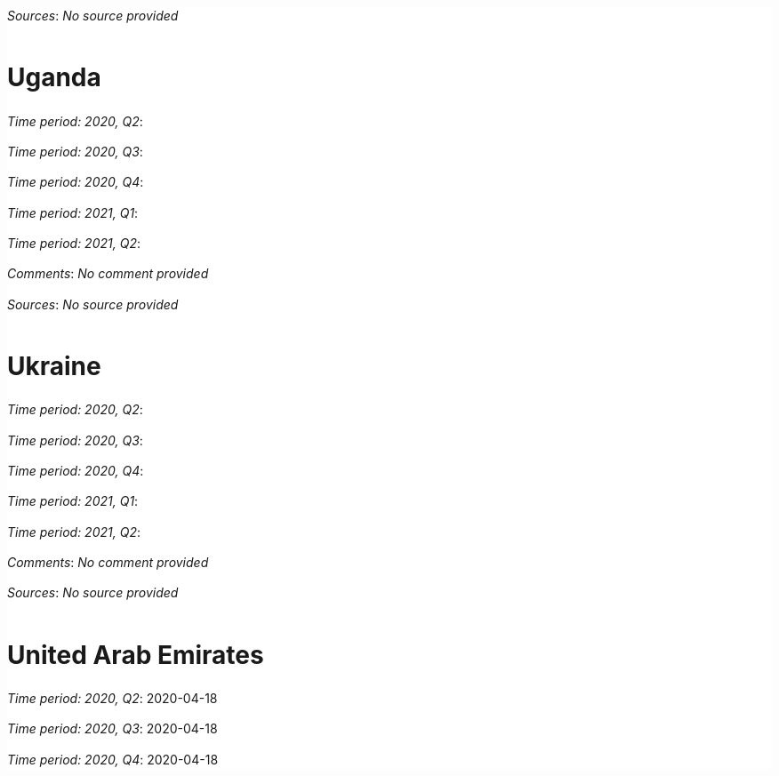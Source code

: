 *Sources*:
*No source provided*



# Uganda 
*Time period: 2020, Q2*: 

 
*Time period: 2020, Q3*: 

 
*Time period: 2020, Q4*: 

 
*Time period: 2021, Q1*: 

 
*Time period: 2021, Q2*: 

 

*Comments*:
*No comment provided* 

*Sources*:
*No source provided*



# Ukraine 
*Time period: 2020, Q2*: 

 
*Time period: 2020, Q3*: 

 
*Time period: 2020, Q4*: 

 
*Time period: 2021, Q1*: 

 
*Time period: 2021, Q2*: 

 

*Comments*:
*No comment provided* 

*Sources*:
*No source provided*



# United Arab Emirates 
*Time period: 2020, Q2*: 2020-04-18

 
*Time period: 2020, Q3*: 2020-04-18

 
*Time period: 2020, Q4*: 2020-04-18
